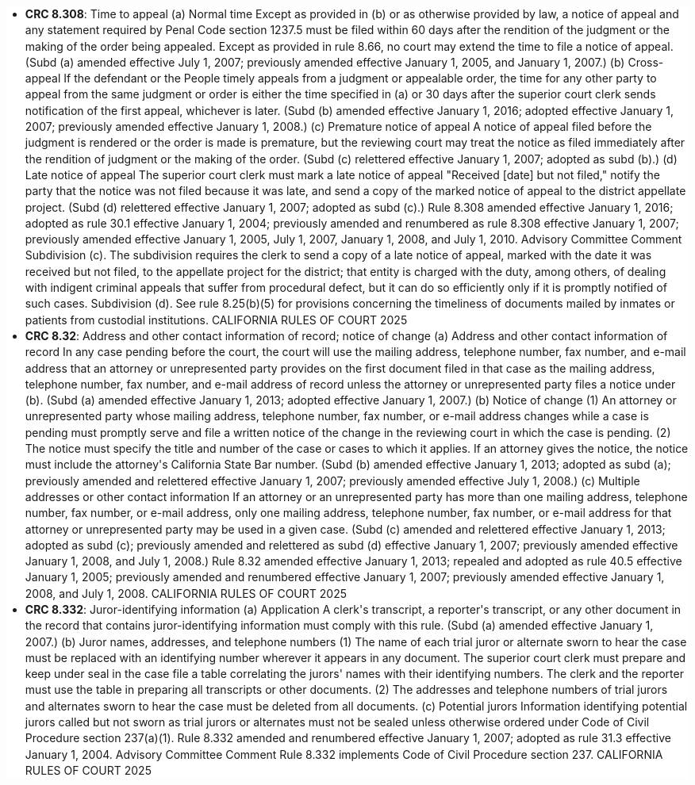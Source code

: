 - **CRC 8.308**: Time to appeal  (a) Normal time  Except as provided in (b) or as otherwise provided by law, a notice of appeal and any statement required by Penal Code section 1237.5 must be filed within 60 days after the rendition of the judgment or the making of the order being appealed. Except as provided in rule 8.66, no court may extend the time to file a notice of appeal.  (Subd (a) amended effective July 1, 2007; previously amended effective January 1, 2005, and January 1, 2007.)  (b) Cross-appeal  If the defendant or the People timely appeals from a judgment or appealable order, the time for any other party to appeal from the same judgment or order is either the time specified in (a) or 30 days after the superior court clerk sends notification of the first appeal, whichever is later.  (Subd (b) amended effective January 1, 2016; adopted effective January 1, 2007; previously amended effective January 1, 2008.)  (c) Premature notice of appeal  A notice of appeal filed before the judgment is rendered or the order is made is premature, but the reviewing court may treat the notice as filed immediately after the rendition of judgment or the making of the order.  (Subd (c) relettered effective January 1, 2007; adopted as subd (b).)  (d) Late notice of appeal  The superior court clerk must mark a late notice of appeal "Received [date] but not filed," notify the party that the notice was not filed because it was late, and send a copy of the marked notice of appeal to the district appellate project.  (Subd (d) relettered effective January 1, 2007; adopted as subd (c).) Rule 8.308 amended effective January 1, 2016; adopted as rule 30.1 effective January 1, 2004; previously amended and renumbered as rule 8.308 effective January 1, 2007; previously amended effective January 1, 2005, July 1, 2007, January 1, 2008, and July 1, 2010.  Advisory Committee Comment Subdivision (c).   The subdivision requires the clerk to send a copy of a late notice of appeal, marked with the date it was received but not filed, to the appellate project for the district; that entity is charged with the duty, among others, of dealing with indigent criminal appeals that suffer from procedural defect, but it can do so efficiently only if it is promptly notified of such cases.  Subdivision (d).   See rule 8.25(b)(5) for provisions concerning the timeliness of documents mailed by inmates or patients from custodial institutions.  CALIFORNIA RULES OF COURT   2025
- **CRC 8.32**: Address and other contact information of record; notice of change  (a) Address and other contact information of record  In any case pending before the court, the court will use the mailing address, telephone number, fax number, and e-mail address that an attorney or unrepresented party provides on the first document filed in that case as the mailing address, telephone number, fax number, and e-mail address of record unless the attorney or unrepresented party files a notice under (b).  (Subd (a) amended effective January 1, 2013; adopted effective January 1, 2007.)  (b) Notice of change  (1) An attorney or unrepresented party whose mailing address, telephone number, fax number, or e-mail address changes while a case is pending must promptly serve and file a written notice of the change in the reviewing court in which the case is pending. (2) The notice must specify the title and number of the case or cases to which it applies. If an attorney gives the notice, the notice must include the attorney's California State Bar number.  (Subd (b) amended effective January 1, 2013; adopted as subd (a); previously amended and relettered effective January 1, 2007; previously amended effective July 1, 2008.)  (c) Multiple addresses or other contact information  If an attorney or an unrepresented party has more than one mailing address, telephone number, fax number, or e-mail address, only one mailing address, telephone number, fax number, or e-mail address for that attorney or unrepresented party may be used in a given case.  (Subd (c) amended and relettered effective January 1, 2013; adopted as subd (c); previously amended and relettered as subd (d) effective January 1, 2007; previously amended effective January 1, 2008, and July 1, 2008.) Rule 8.32 amended effective January 1, 2013; repealed and adopted as rule 40.5 effective January 1, 2005; previously amended and renumbered effective January 1, 2007; previously amended effective January 1, 2008, and July 1, 2008.  CALIFORNIA RULES OF COURT   2025
- **CRC 8.332**: Juror-identifying information  (a) Application  A clerk's transcript, a reporter's transcript, or any other document in the record that contains juror-identifying information must comply with this rule.  (Subd (a) amended effective January 1, 2007.)  (b) Juror names, addresses, and telephone numbers  (1) The name of each trial juror or alternate sworn to hear the case must be replaced with an identifying number wherever it appears in any document. The superior court clerk must prepare and keep under seal in the case file a table correlating the jurors' names with their identifying numbers. The clerk and the reporter must use the table in preparing all transcripts or other documents. (2) The addresses and telephone numbers of trial jurors and alternates sworn to hear the case must be deleted from all documents.  (c) Potential jurors  Information identifying potential jurors called but not sworn as trial jurors or alternates must not be sealed unless otherwise ordered under Code of Civil Procedure section 237(a)(1).  Rule 8.332 amended and renumbered effective January 1, 2007; adopted as rule 31.3 effective January 1, 2004.  Advisory Committee Comment  Rule 8.332 implements Code of Civil Procedure section 237.  CALIFORNIA RULES OF COURT   2025